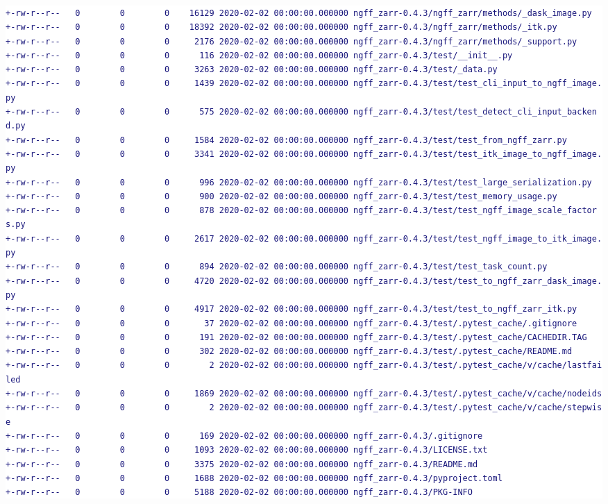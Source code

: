 ```diff
+-rw-r--r--   0        0        0    16129 2020-02-02 00:00:00.000000 ngff_zarr-0.4.3/ngff_zarr/methods/_dask_image.py
+-rw-r--r--   0        0        0    18392 2020-02-02 00:00:00.000000 ngff_zarr-0.4.3/ngff_zarr/methods/_itk.py
+-rw-r--r--   0        0        0     2176 2020-02-02 00:00:00.000000 ngff_zarr-0.4.3/ngff_zarr/methods/_support.py
+-rw-r--r--   0        0        0      116 2020-02-02 00:00:00.000000 ngff_zarr-0.4.3/test/__init__.py
+-rw-r--r--   0        0        0     3263 2020-02-02 00:00:00.000000 ngff_zarr-0.4.3/test/_data.py
+-rw-r--r--   0        0        0     1439 2020-02-02 00:00:00.000000 ngff_zarr-0.4.3/test/test_cli_input_to_ngff_image.py
+-rw-r--r--   0        0        0      575 2020-02-02 00:00:00.000000 ngff_zarr-0.4.3/test/test_detect_cli_input_backend.py
+-rw-r--r--   0        0        0     1584 2020-02-02 00:00:00.000000 ngff_zarr-0.4.3/test/test_from_ngff_zarr.py
+-rw-r--r--   0        0        0     3341 2020-02-02 00:00:00.000000 ngff_zarr-0.4.3/test/test_itk_image_to_ngff_image.py
+-rw-r--r--   0        0        0      996 2020-02-02 00:00:00.000000 ngff_zarr-0.4.3/test/test_large_serialization.py
+-rw-r--r--   0        0        0      900 2020-02-02 00:00:00.000000 ngff_zarr-0.4.3/test/test_memory_usage.py
+-rw-r--r--   0        0        0      878 2020-02-02 00:00:00.000000 ngff_zarr-0.4.3/test/test_ngff_image_scale_factors.py
+-rw-r--r--   0        0        0     2617 2020-02-02 00:00:00.000000 ngff_zarr-0.4.3/test/test_ngff_image_to_itk_image.py
+-rw-r--r--   0        0        0      894 2020-02-02 00:00:00.000000 ngff_zarr-0.4.3/test/test_task_count.py
+-rw-r--r--   0        0        0     4720 2020-02-02 00:00:00.000000 ngff_zarr-0.4.3/test/test_to_ngff_zarr_dask_image.py
+-rw-r--r--   0        0        0     4917 2020-02-02 00:00:00.000000 ngff_zarr-0.4.3/test/test_to_ngff_zarr_itk.py
+-rw-r--r--   0        0        0       37 2020-02-02 00:00:00.000000 ngff_zarr-0.4.3/test/.pytest_cache/.gitignore
+-rw-r--r--   0        0        0      191 2020-02-02 00:00:00.000000 ngff_zarr-0.4.3/test/.pytest_cache/CACHEDIR.TAG
+-rw-r--r--   0        0        0      302 2020-02-02 00:00:00.000000 ngff_zarr-0.4.3/test/.pytest_cache/README.md
+-rw-r--r--   0        0        0        2 2020-02-02 00:00:00.000000 ngff_zarr-0.4.3/test/.pytest_cache/v/cache/lastfailed
+-rw-r--r--   0        0        0     1869 2020-02-02 00:00:00.000000 ngff_zarr-0.4.3/test/.pytest_cache/v/cache/nodeids
+-rw-r--r--   0        0        0        2 2020-02-02 00:00:00.000000 ngff_zarr-0.4.3/test/.pytest_cache/v/cache/stepwise
+-rw-r--r--   0        0        0      169 2020-02-02 00:00:00.000000 ngff_zarr-0.4.3/.gitignore
+-rw-r--r--   0        0        0     1093 2020-02-02 00:00:00.000000 ngff_zarr-0.4.3/LICENSE.txt
+-rw-r--r--   0        0        0     3375 2020-02-02 00:00:00.000000 ngff_zarr-0.4.3/README.md
+-rw-r--r--   0        0        0     1688 2020-02-02 00:00:00.000000 ngff_zarr-0.4.3/pyproject.toml
+-rw-r--r--   0        0        0     5188 2020-02-02 00:00:00.000000 ngff_zarr-0.4.3/PKG-INFO
```

